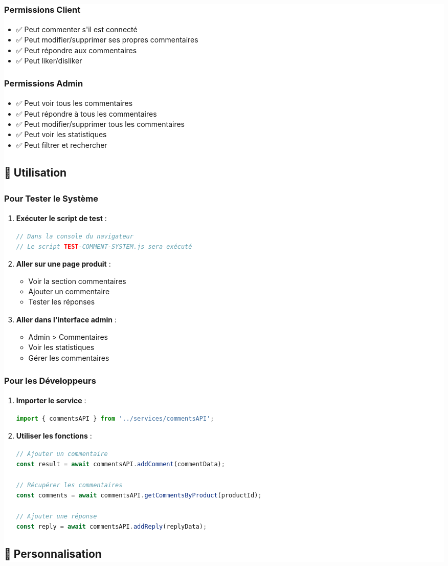 ### **Permissions Client**
- ✅ Peut commenter s'il est connecté
- ✅ Peut modifier/supprimer ses propres commentaires
- ✅ Peut répondre aux commentaires
- ✅ Peut liker/disliker

### **Permissions Admin**
- ✅ Peut voir tous les commentaires
- ✅ Peut répondre à tous les commentaires
- ✅ Peut modifier/supprimer tous les commentaires
- ✅ Peut voir les statistiques
- ✅ Peut filtrer et rechercher

## 🚀 Utilisation

### **Pour Tester le Système**
1. **Exécuter le script de test** :
   ```javascript
   // Dans la console du navigateur
   // Le script TEST-COMMENT-SYSTEM.js sera exécuté
   ```

2. **Aller sur une page produit** :
   - Voir la section commentaires
   - Ajouter un commentaire
   - Tester les réponses

3. **Aller dans l'interface admin** :
   - Admin > Commentaires
   - Voir les statistiques
   - Gérer les commentaires

### **Pour les Développeurs**
1. **Importer le service** :
   ```javascript
   import { commentsAPI } from '../services/commentsAPI';
   ```

2. **Utiliser les fonctions** :
   ```javascript
   // Ajouter un commentaire
   const result = await commentsAPI.addComment(commentData);
   
   // Récupérer les commentaires
   const comments = await commentsAPI.getCommentsByProduct(productId);
   
   // Ajouter une réponse
   const reply = await commentsAPI.addReply(replyData);
   ```

## 🎨 Personnalisation
